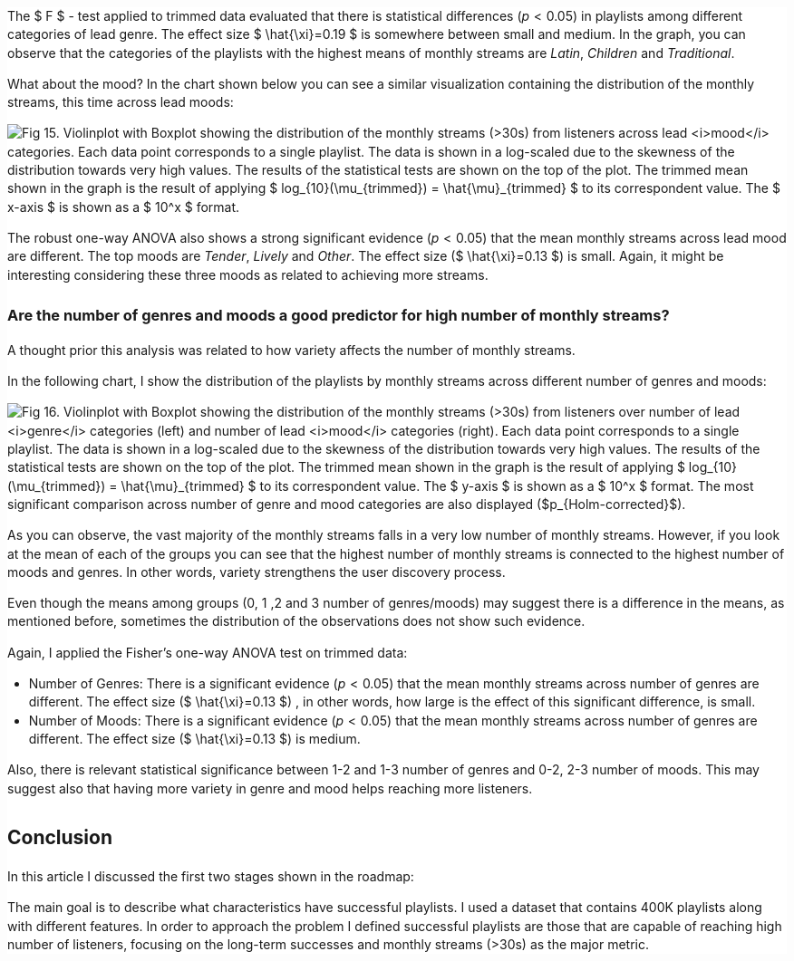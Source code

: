 
The $ F $ - test applied to trimmed data evaluated that there is statistical differences ($p<0.05$) in playlists among different categories of lead genre.
The effect size $ \hat{\xi}=0.19 $ is somewhere between small and medium. In the graph, you can observe that the categories of the playlists with the highest means of monthly streams are _Latin_, _Children_ and _Traditional_.


What about the mood? In the chart shown below you can see a similar visualization containing the distribution of the monthly streams, this time across lead moods:

![](lead_mood_monthlystreams_listenters_log_scale_vertical8_10_robust.png "Fig 15. Violinplot with Boxplot showing the distribution of the monthly streams (>30s) from listeners across lead <i>mood</i> categories. Each data point corresponds to a single playlist. The data is shown in a log-scaled due to the skewness of the distribution towards very high values. The results of the statistical tests are shown on the top of the plot. The trimmed mean shown in the graph is the result of applying $ log_{10}(\mu_{trimmed}) = \hat{\mu}_{trimmed}  $ to its correspondent value. The $ x-axis $ is shown as a $ 10^x $ format.")

The robust one-way ANOVA also shows a strong significant evidence ($p<0.05$) that the mean monthly streams across lead mood are different. The top moods are _Tender_, _Lively_ and _Other_. The effect size ($ \hat{\xi}=0.13 $) is small. Again, it might be interesting considering these three moods as related to achieving more streams. 

### Are the number of genres and moods a good predictor for high number of monthly streams?

A thought prior this analysis was related to how variety affects the number of monthly streams.

In the following chart, I show the distribution of the playlists by monthly streams across different number of genres and moods:

![](nmr_moods_genres_monthlystreams_robust.png "Fig 16. Violinplot with Boxplot showing the distribution of the monthly streams (>30s) from listeners over number of lead <i>genre</i> categories (left) and number of lead <i>mood</i> categories (right). Each data point corresponds to a single playlist. The data is shown in a log-scaled due to the skewness of the distribution towards very high values. The results of the statistical tests are shown on the top of the plot. The trimmed mean shown in the graph is the result of applying $ log_{10}(\mu_{trimmed}) = \hat{\mu}_{trimmed}  $ to its correspondent value. The $ y-axis $ is shown as a $ 10^x $ format. The most significant comparison across number of genre and mood categories are also displayed ($p_{Holm-corrected}$).")


As you can observe, the vast majority of the monthly streams falls in a very low number of monthly streams. However, if you look at the mean of each of the groups you can see that the highest number of monthly streams is connected to the highest number of moods and genres. In other words, variety strengthens the user discovery process. 

Even though the means among groups (0, 1 ,2 and 3 number of genres/moods) may suggest there is a difference in the means, as mentioned before, sometimes the distribution of the observations does not show such evidence. 

Again, I applied the Fisher’s one-way ANOVA test on trimmed data:

- Number of Genres: There is a significant evidence ($p<0.05$) that the mean monthly streams across number of genres are different. The effect size ($ \hat{\xi}=0.13 $) , in other words, how large is the effect of this significant difference, is small.
- Number of Moods: There is a significant evidence ($p<0.05$) that the mean monthly streams across number of genres are different. The effect size ($ \hat{\xi}=0.13 $) is medium.

Also, there is relevant statistical significance between 1-2 and 1-3 number of genres and 0-2, 2-3 number of moods. This may suggest also that having more variety in genre and mood helps reaching more listeners.


## Conclusion

In this article I discussed the first two stages shown in the roadmap: 

The main goal is to describe what characteristics have successful playlists. I used a dataset that contains 400K playlists along with different features. In order to approach the problem I defined successful playlists are those that are capable of reaching high number of listeners, focusing on the long-term successes and monthly streams (>30s) as the major metric. 
